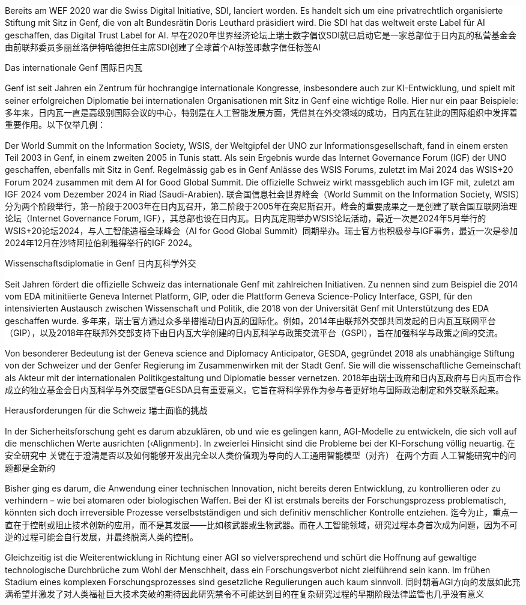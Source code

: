 Bereits am WEF 2020 war die Swiss Digital Initiative, SDI, lanciert worden. Es handelt sich um eine privatrechtlich organisierte Stiftung mit Sitz in Genf, die von alt Bundesrätin Doris Leuthard präsidiert wird. Die SDI hat das weltweit erste Label für AI geschaffen, das Digital Trust Label for AI.
早在2020年世界经济论坛上瑞士数字倡议SDI就已启动它是一家总部位于日内瓦的私营基金会由前联邦委员多丽丝洛伊特哈德担任主席SDI创建了全球首个AI标签即数字信任标签AI 

Das internationale Genf
国际日内瓦

Genf ist seit Jahren ein Zentrum für hochrangige internationale Kongresse, insbesondere auch zur KI-Entwicklung, und spielt mit seiner erfolgreichen Diplomatie bei internationalen Organisationen mit Sitz in Genf eine wichtige Rolle. Hier nur ein paar Beispiele:
多年来，日内瓦一直是高级别国际会议的中心，特别是在人工智能发展方面，凭借其在外交领域的成功，日内瓦在驻此的国际组织中发挥着重要作用。以下仅举几例：

Der World Summit on the Information Society, WSIS, der Weltgipfel der UNO zur Informationsgesellschaft, fand in einem ersten Teil 2003 in Genf, in einem zweiten 2005 in Tunis statt. Als sein Ergebnis wurde das Internet Governance Forum (IGF) der UNO geschaffen, ebenfalls mit Sitz in Genf. Regelmässig gab es in Genf Anlässe des WSIS Forums, zuletzt im Mai 2024 das WSIS+20 Forum 2024 zusammen mit dem AI for Good Global Summit. Die offizielle Schweiz wirkt massgeblich auch im IGF mit, zuletzt am IGF 2024 vom Dezember 2024 in Riad (Saudi-Arabien).
联合国信息社会世界峰会（World Summit on the Information Society, WSIS）分为两个阶段举行，第一阶段于2003年在日内瓦召开，第二阶段于2005年在突尼斯召开。峰会的重要成果之一是创建了联合国互联网治理论坛（Internet Governance Forum, IGF），其总部也设在日内瓦。日内瓦定期举办WSIS论坛活动，最近一次是2024年5月举行的WSIS+20论坛2024，与人工智能造福全球峰会（AI for Good Global Summit）同期举办。瑞士官方也积极参与IGF事务，最近一次是参加2024年12月在沙特阿拉伯利雅得举行的IGF 2024。

Wissenschaftsdiplomatie in Genf
日内瓦科学外交 

Seit Jahren fördert die offizielle Schweiz das internationale Genf mit zahlreichen Initiativen. Zu nennen sind zum Beispiel die 2014 vom EDA mitinitiierte Geneva Internet Platform, GIP, oder die Plattform Geneva Science-Policy Interface, GSPI, für den intensivierten Austausch zwischen Wissenschaft und Politik, die 2018 von der Universität Genf mit Unterstützung des EDA geschaffen wurde.
多年来，瑞士官方通过众多举措推动日内瓦的国际化。例如，2014年由联邦外交部共同发起的日内瓦互联网平台（GIP），以及2018年在联邦外交部支持下由日内瓦大学创建的日内瓦科学与政策交流平台（GSPI），旨在加强科学与政策之间的交流。 

Von besonderer Bedeutung ist der Geneva science and Diplomacy Anticipator, GESDA, gegründet 2018 als unabhängige Stiftung von der Schweizer und der Genfer Regierung im Zusammenwirken mit der Stadt Genf. Sie will die wissenschaftliche Gemeinschaft als Akteur mit der internationalen Politikgestaltung und Diplomatie besser vernetzen.
2018年由瑞士政府和日内瓦政府与日内瓦市合作成立的独立基金会日内瓦科学与外交展望者GESDA具有重要意义。它旨在将科学界作为参与者更好地与国际政治制定和外交联系起来。 

Herausforderungen für die Schweiz
瑞士面临的挑战 

In der Sicherheitsforschung geht es darum abzuklären, ob und wie es gelingen kann, AGI-Modelle zu entwickeln, die sich voll auf die menschlichen Werte ausrichten (‹Alignment›). In zweierlei Hinsicht sind die Probleme bei der KI-Forschung völlig neuartig.
在安全研究中 关键在于澄清是否以及如何能够开发出完全以人类价值观为导向的人工通用智能模型（对齐） 在两个方面 人工智能研究中的问题都是全新的 

Bisher ging es darum, die Anwendung einer technischen Innovation, nicht bereits deren Entwicklung, zu kontrollieren oder zu verhindern – wie bei atomaren oder biologischen Waffen. Bei der KI ist erstmals bereits der Forschungsprozess problematisch, könnten sich doch irreversible Prozesse verselbstständigen und sich definitiv menschlicher Kontrolle entziehen.
迄今为止，重点一直在于控制或阻止技术创新的应用，而不是其发展——比如核武器或生物武器。而在人工智能领域，研究过程本身首次成为问题，因为不可逆的过程可能会自行发展，并最终脱离人类的控制。 

Gleichzeitig ist die Weiterentwicklung in Richtung einer AGI so vielversprechend und schürt die Hoffnung auf gewaltige technologische Durchbrüche zum Wohl der Menschheit, dass ein Forschungsverbot nicht zielführend sein kann. Im frühen Stadium eines komplexen Forschungsprozesses sind gesetzliche Regulierungen auch kaum sinnvoll.
同时朝着AGI方向的发展如此充满希望并激发了对人类福祉巨大技术突破的期待因此研究禁令不可能达到目的在复杂研究过程的早期阶段法律监管也几乎没有意义 
